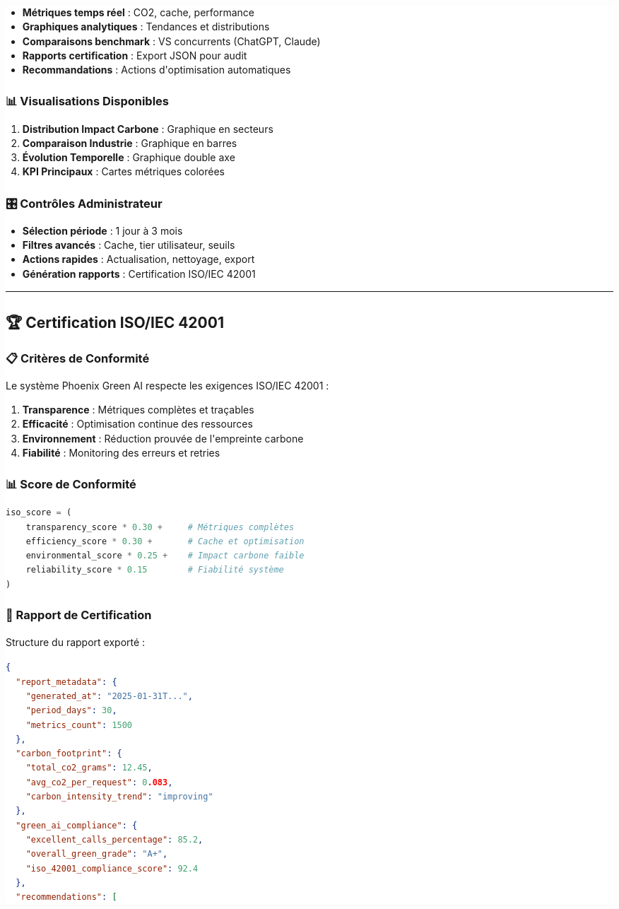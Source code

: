 - **Métriques temps réel** : CO2, cache, performance
- **Graphiques analytiques** : Tendances et distributions
- **Comparaisons benchmark** : VS concurrents (ChatGPT, Claude)
- **Rapports certification** : Export JSON pour audit
- **Recommandations** : Actions d'optimisation automatiques

### 📊 Visualisations Disponibles

1. **Distribution Impact Carbone** : Graphique en secteurs
2. **Comparaison Industrie** : Graphique en barres
3. **Évolution Temporelle** : Graphique double axe
4. **KPI Principaux** : Cartes métriques colorées

### 🎛️ Contrôles Administrateur

- **Sélection période** : 1 jour à 3 mois  
- **Filtres avancés** : Cache, tier utilisateur, seuils
- **Actions rapides** : Actualisation, nettoyage, export
- **Génération rapports** : Certification ISO/IEC 42001

---

## 🏆 Certification ISO/IEC 42001

### 📋 Critères de Conformité

Le système Phoenix Green AI respecte les exigences ISO/IEC 42001 :

1. **Transparence** : Métriques complètes et traçables
2. **Efficacité** : Optimisation continue des ressources
3. **Environnement** : Réduction prouvée de l'empreinte carbone
4. **Fiabilité** : Monitoring des erreurs et retries

### 📊 Score de Conformité

```python
iso_score = (
    transparency_score * 0.30 +     # Métriques complètes
    efficiency_score * 0.30 +       # Cache et optimisation
    environmental_score * 0.25 +    # Impact carbone faible
    reliability_score * 0.15        # Fiabilité système
)
```

### 📄 Rapport de Certification

Structure du rapport exporté :

```json
{
  "report_metadata": {
    "generated_at": "2025-01-31T...",
    "period_days": 30,
    "metrics_count": 1500
  },
  "carbon_footprint": {
    "total_co2_grams": 12.45,
    "avg_co2_per_request": 0.083,
    "carbon_intensity_trend": "improving"
  },
  "green_ai_compliance": {
    "excellent_calls_percentage": 85.2,
    "overall_green_grade": "A+",
    "iso_42001_compliance_score": 92.4
  },
  "recommendations": [
```